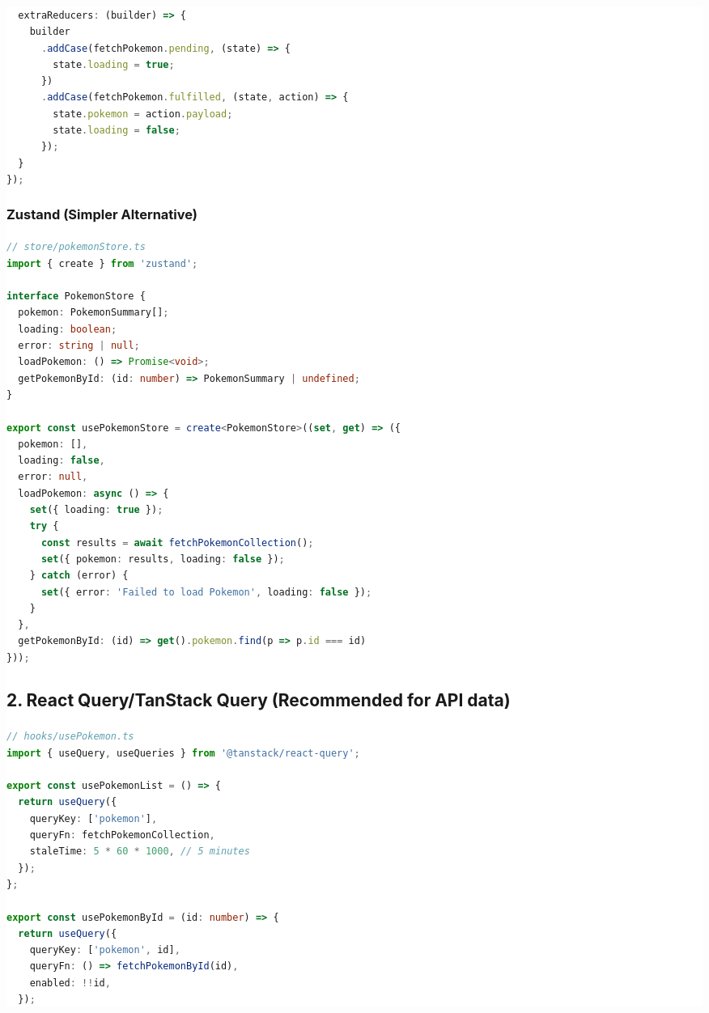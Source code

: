 ````typescript
  extraReducers: (builder) => {
    builder
      .addCase(fetchPokemon.pending, (state) => {
        state.loading = true;
      })
      .addCase(fetchPokemon.fulfilled, (state, action) => {
        state.pokemon = action.payload;
        state.loading = false;
      });
  }
});
````

### Zustand (Simpler Alternative)
````typescript
// store/pokemonStore.ts
import { create } from 'zustand';

interface PokemonStore {
  pokemon: PokemonSummary[];
  loading: boolean;
  error: string | null;
  loadPokemon: () => Promise<void>;
  getPokemonById: (id: number) => PokemonSummary | undefined;
}

export const usePokemonStore = create<PokemonStore>((set, get) => ({
  pokemon: [],
  loading: false,
  error: null,
  loadPokemon: async () => {
    set({ loading: true });
    try {
      const results = await fetchPokemonCollection();
      set({ pokemon: results, loading: false });
    } catch (error) {
      set({ error: 'Failed to load Pokemon', loading: false });
    }
  },
  getPokemonById: (id) => get().pokemon.find(p => p.id === id)
}));
````

## 2. **React Query/TanStack Query** (Recommended for API data)
````typescript
// hooks/usePokemon.ts
import { useQuery, useQueries } from '@tanstack/react-query';

export const usePokemonList = () => {
  return useQuery({
    queryKey: ['pokemon'],
    queryFn: fetchPokemonCollection,
    staleTime: 5 * 60 * 1000, // 5 minutes
  });
};

export const usePokemonById = (id: number) => {
  return useQuery({
    queryKey: ['pokemon', id],
    queryFn: () => fetchPokemonById(id),
    enabled: !!id,
  });
````